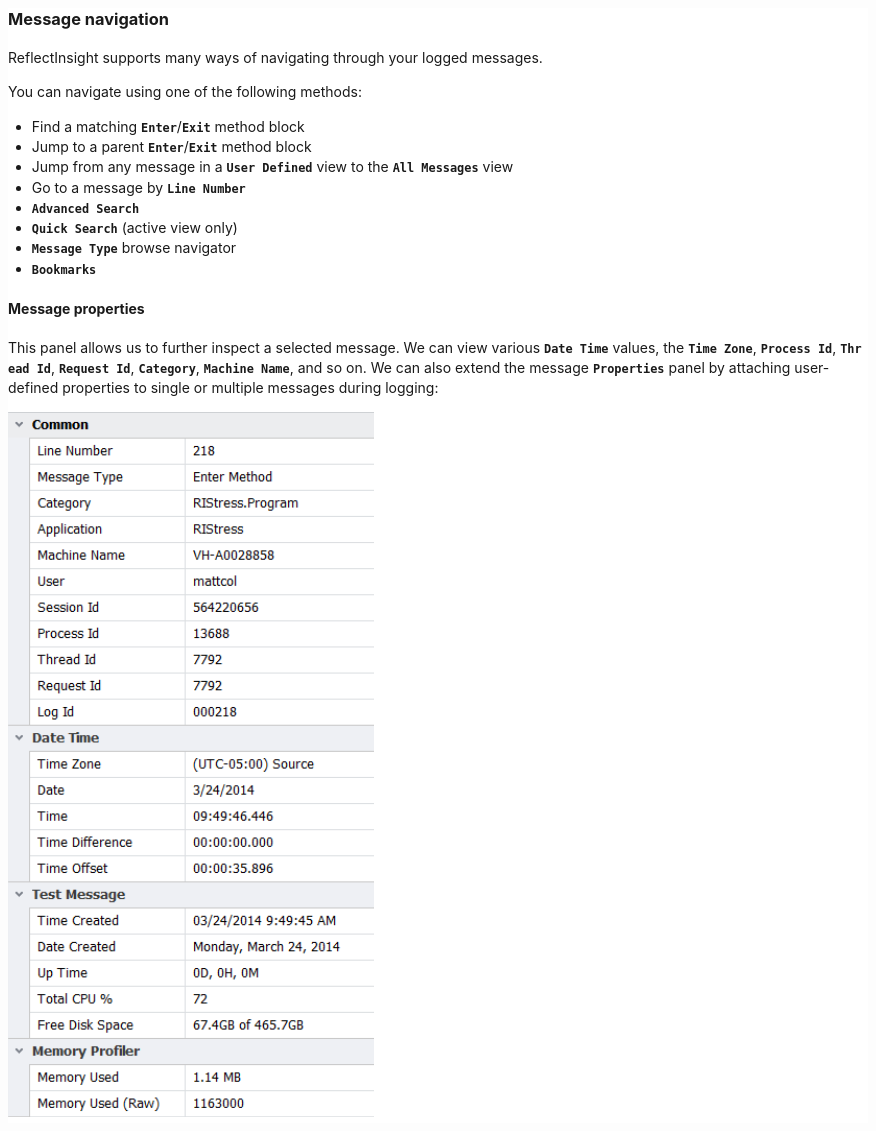 ### Message navigation

ReflectInsight supports many ways of navigating through your logged messages.

You can navigate using one of the following methods:

*   Find a matching **`Enter`**/**`Exit`** method block
*   Jump to a parent **`Enter`**/**`Exit`** method block
*   Jump from any message in a **`User Defined`** view to the **`All Messages`** view
*   Go to a message by **`Line Number`**
*   **`Advanced Search`**
*   **`Quick Search`** (active view only)
*   **`Message Type`** browse navigator
*   **`Bookmarks`**

#### Message properties

This panel allows us to further inspect a selected message. We can view various **`Date Time`** values, the **`Time Zone`**, **`Process Id`**, **`Thread Id`**, **`Request Id`**, **`Category`**, **`Machine Name`**, and so on. We can also extend the message **`Properties`** panel by attaching user-defined properties to single or multiple messages during logging:

![](./images/aHR0cHM6Ly9zdGF0aWMucGFja3QtY2RuLmNvbS9wcm9kdWN0cy85NzgxNzg4OTk0OTQxL2dyYXBoaWNzLzlhZDgxZWJmLWI5YjEtNDExNi04NDU2LWI1ZWY0OGNmYzFkZA==.png)

